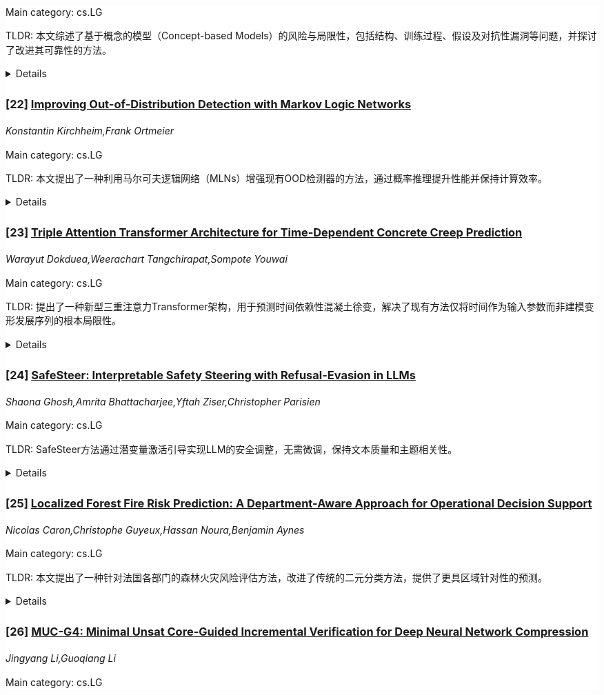 Main category: cs.LG

TLDR: 本文综述了基于概念的模型（Concept-based Models）的风险与局限性，包括结构、训练过程、假设及对抗性漏洞等问题，并探讨了改进其可靠性的方法。


<details><summary>Details</summary></details>

### [22] [Improving Out-of-Distribution Detection with Markov Logic Networks](https://arxiv.org/abs/2506.04241)
*Konstantin Kirchheim,Frank Ortmeier*

Main category: cs.LG

TLDR: 本文提出了一种利用马尔可夫逻辑网络（MLNs）增强现有OOD检测器的方法，通过概率推理提升性能并保持计算效率。


<details><summary>Details</summary></details>

### [23] [Triple Attention Transformer Architecture for Time-Dependent Concrete Creep Prediction](https://arxiv.org/abs/2506.04243)
*Warayut Dokduea,Weerachart Tangchirapat,Sompote Youwai*

Main category: cs.LG

TLDR: 提出了一种新型三重注意力Transformer架构，用于预测时间依赖性混凝土徐变，解决了现有方法仅将时间作为输入参数而非建模变形发展序列的根本局限性。


<details><summary>Details</summary></details>

### [24] [SafeSteer: Interpretable Safety Steering with Refusal-Evasion in LLMs](https://arxiv.org/abs/2506.04250)
*Shaona Ghosh,Amrita Bhattacharjee,Yftah Ziser,Christopher Parisien*

Main category: cs.LG

TLDR: SafeSteer方法通过潜变量激活引导实现LLM的安全调整，无需微调，保持文本质量和主题相关性。


<details><summary>Details</summary></details>

### [25] [Localized Forest Fire Risk Prediction: A Department-Aware Approach for Operational Decision Support](https://arxiv.org/abs/2506.04254)
*Nicolas Caron,Christophe Guyeux,Hassan Noura,Benjamin Aynes*

Main category: cs.LG

TLDR: 本文提出了一种针对法国各部门的森林火灾风险评估方法，改进了传统的二元分类方法，提供了更具区域针对性的预测。


<details><summary>Details</summary></details>

### [26] [MUC-G4: Minimal Unsat Core-Guided Incremental Verification for Deep Neural Network Compression](https://arxiv.org/abs/2506.04268)
*Jingyang Li,Guoqiang Li*

Main category: cs.LG
